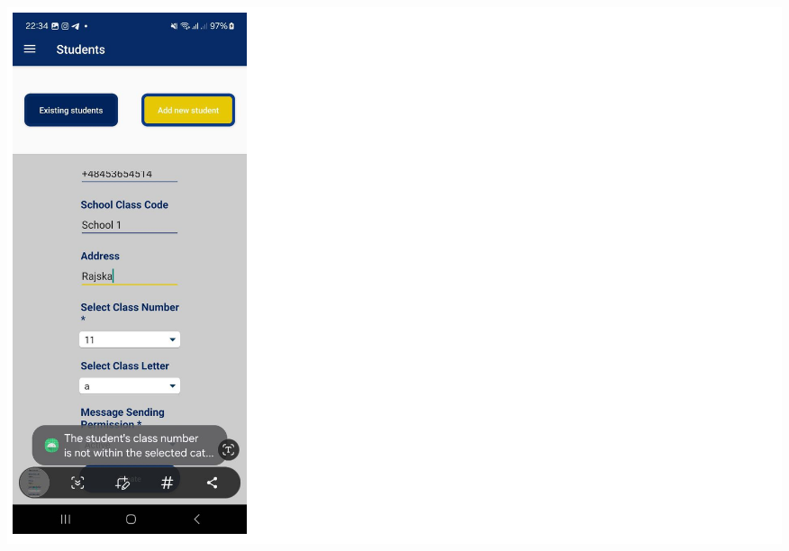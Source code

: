 <img src="screenshots/5364020472162940566.jpg" alt="5364020472162940566" width="260" style="margin:6px;" />